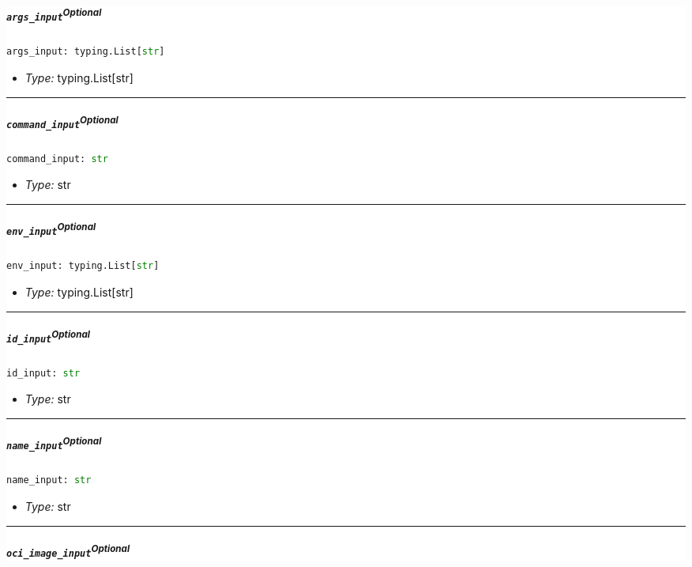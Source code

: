 ##### `args_input`<sup>Optional</sup> <a name="args_input" id="@cdktf/provider-vault.plugin.Plugin.property.argsInput"></a>

```python
args_input: typing.List[str]
```

- *Type:* typing.List[str]

---

##### `command_input`<sup>Optional</sup> <a name="command_input" id="@cdktf/provider-vault.plugin.Plugin.property.commandInput"></a>

```python
command_input: str
```

- *Type:* str

---

##### `env_input`<sup>Optional</sup> <a name="env_input" id="@cdktf/provider-vault.plugin.Plugin.property.envInput"></a>

```python
env_input: typing.List[str]
```

- *Type:* typing.List[str]

---

##### `id_input`<sup>Optional</sup> <a name="id_input" id="@cdktf/provider-vault.plugin.Plugin.property.idInput"></a>

```python
id_input: str
```

- *Type:* str

---

##### `name_input`<sup>Optional</sup> <a name="name_input" id="@cdktf/provider-vault.plugin.Plugin.property.nameInput"></a>

```python
name_input: str
```

- *Type:* str

---

##### `oci_image_input`<sup>Optional</sup> <a name="oci_image_input" id="@cdktf/provider-vault.plugin.Plugin.property.ociImageInput"></a>
